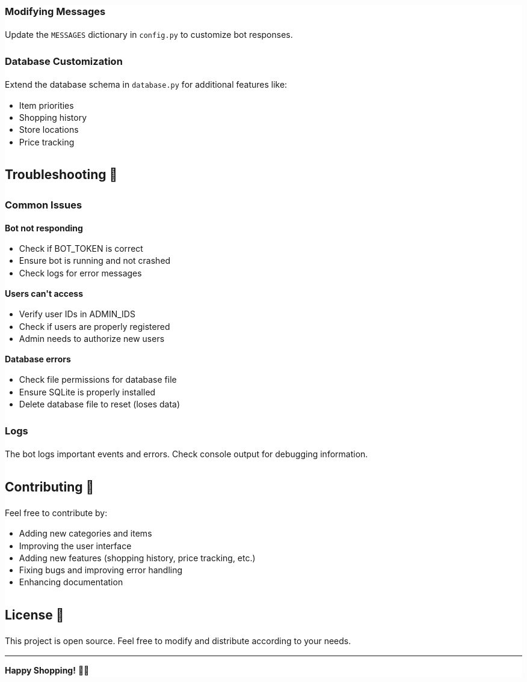 ### Modifying Messages
Update the `MESSAGES` dictionary in `config.py` to customize bot responses.

### Database Customization
Extend the database schema in `database.py` for additional features like:
- Item priorities
- Shopping history
- Store locations
- Price tracking

## Troubleshooting 🔧

### Common Issues

**Bot not responding**
- Check if BOT_TOKEN is correct
- Ensure bot is running and not crashed
- Check logs for error messages

**Users can't access**
- Verify user IDs in ADMIN_IDS
- Check if users are properly registered
- Admin needs to authorize new users

**Database errors**
- Check file permissions for database file
- Ensure SQLite is properly installed
- Delete database file to reset (loses data)

### Logs
The bot logs important events and errors. Check console output for debugging information.

## Contributing 🤝

Feel free to contribute by:
- Adding new categories and items
- Improving the user interface
- Adding new features (shopping history, price tracking, etc.)
- Fixing bugs and improving error handling
- Enhancing documentation

## License 📄

This project is open source. Feel free to modify and distribute according to your needs.

---

**Happy Shopping!** 🛒✨
